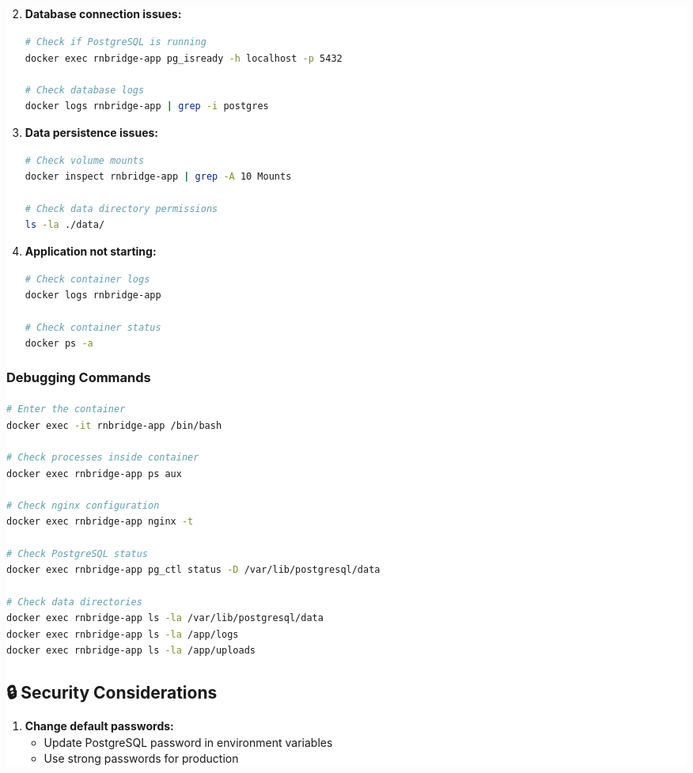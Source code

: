 2. **Database connection issues:**
   ```bash
   # Check if PostgreSQL is running
   docker exec rnbridge-app pg_isready -h localhost -p 5432
   
   # Check database logs
   docker logs rnbridge-app | grep -i postgres
   ```

3. **Data persistence issues:**
   ```bash
   # Check volume mounts
   docker inspect rnbridge-app | grep -A 10 Mounts
   
   # Check data directory permissions
   ls -la ./data/
   ```

4. **Application not starting:**
   ```bash
   # Check container logs
   docker logs rnbridge-app
   
   # Check container status
   docker ps -a
   ```

### Debugging Commands

```bash
# Enter the container
docker exec -it rnbridge-app /bin/bash

# Check processes inside container
docker exec rnbridge-app ps aux

# Check nginx configuration
docker exec rnbridge-app nginx -t

# Check PostgreSQL status
docker exec rnbridge-app pg_ctl status -D /var/lib/postgresql/data

# Check data directories
docker exec rnbridge-app ls -la /var/lib/postgresql/data
docker exec rnbridge-app ls -la /app/logs
docker exec rnbridge-app ls -la /app/uploads
```

## 🔒 Security Considerations

1. **Change default passwords:**
   - Update PostgreSQL password in environment variables
   - Use strong passwords for production
